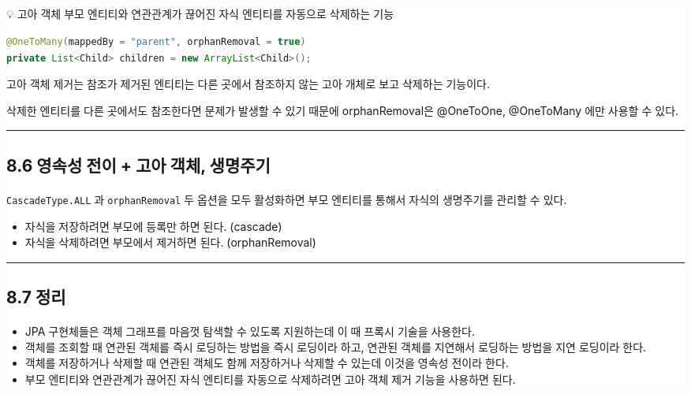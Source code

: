 <aside>
💡 고아 객체
부모 엔티티와 연관관계가 끊어진 자식 엔티티를 자동으로 삭제하는 기능

</aside>

```java
@OneToMany(mappedBy = "parent", orphanRemoval = true)
private List<Child> children = new ArrayList<Child>();
```

고아 객체 제거는 참조가 제거된 엔티티는 다른 곳에서 참조하지 않는 고아 개체로 보고 삭제하는 기능이다.

삭제한 엔티티를 다른 곳에서도 참조한다면 문제가 발생할 수 있기 때문에 orphanRemoval은 @OneToOne, @OneToMany 에만 사용할 수 있다.

---

## 8.6 영속성 전이 + 고아 객체, 생명주기

`CascadeType.ALL` 과 `orphanRemoval` 두 옵션을 모두 활성화하면 부모 엔티티를 통해서 자식의 생명주기를 관리할 수 있다.

- 자식을 저장하려면 부모에 등록만 하면 된다. (cascade)
- 자식을 삭제하려면 부모에서 제거하면 된다. (orphanRemoval)

---

## 8.7 정리

- JPA 구현체들은 객체 그래프를 마음껏 탐색할 수 있도록 지원하는데 이 때 프록시 기술을 사용한다.
- 객체를 조회할 때 연관된 객체를 즉시 로딩하는 방법을 즉시 로딩이라 하고, 연관된 객체를 지연해서 로딩하는 방법을 지연 로딩이라 한다.
- 객체를 저장하거나 삭제할 때 연관된 객체도 함께 저장하거나 삭제할 수 있는데 이것을 영속성 전이라 한다.
- 부모 엔티티와 연관관계가 끊어진 자식 엔티티를 자동으로 삭제하려면 고아 객체 제거 기능을 사용하면 된다.
